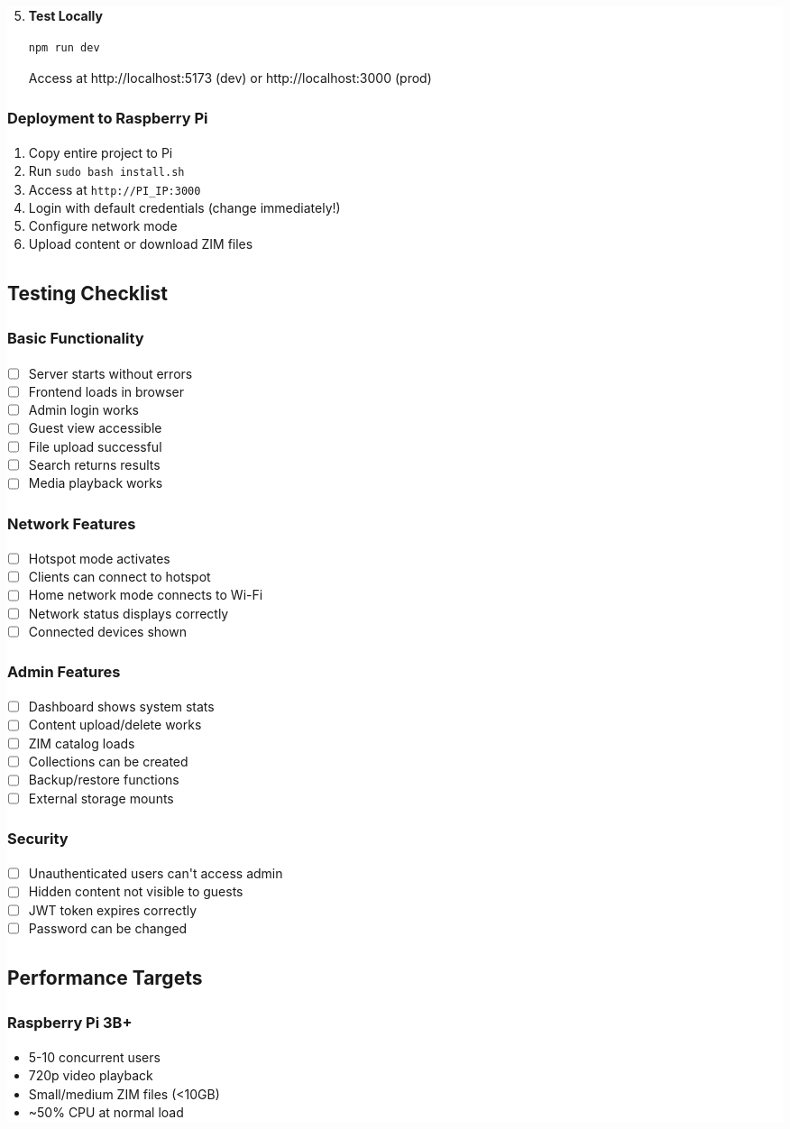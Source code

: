 5. **Test Locally**
   ```bash
   npm run dev
   ```
   Access at http://localhost:5173 (dev) or http://localhost:3000 (prod)

### Deployment to Raspberry Pi

1. Copy entire project to Pi
2. Run `sudo bash install.sh`
3. Access at `http://PI_IP:3000`
4. Login with default credentials (change immediately!)
5. Configure network mode
6. Upload content or download ZIM files

## Testing Checklist

### Basic Functionality
- [ ] Server starts without errors
- [ ] Frontend loads in browser
- [ ] Admin login works
- [ ] Guest view accessible
- [ ] File upload successful
- [ ] Search returns results
- [ ] Media playback works

### Network Features
- [ ] Hotspot mode activates
- [ ] Clients can connect to hotspot
- [ ] Home network mode connects to Wi-Fi
- [ ] Network status displays correctly
- [ ] Connected devices shown

### Admin Features
- [ ] Dashboard shows system stats
- [ ] Content upload/delete works
- [ ] ZIM catalog loads
- [ ] Collections can be created
- [ ] Backup/restore functions
- [ ] External storage mounts

### Security
- [ ] Unauthenticated users can't access admin
- [ ] Hidden content not visible to guests
- [ ] JWT token expires correctly
- [ ] Password can be changed

## Performance Targets

### Raspberry Pi 3B+
- 5-10 concurrent users
- 720p video playback
- Small/medium ZIM files (<10GB)
- ~50% CPU at normal load
